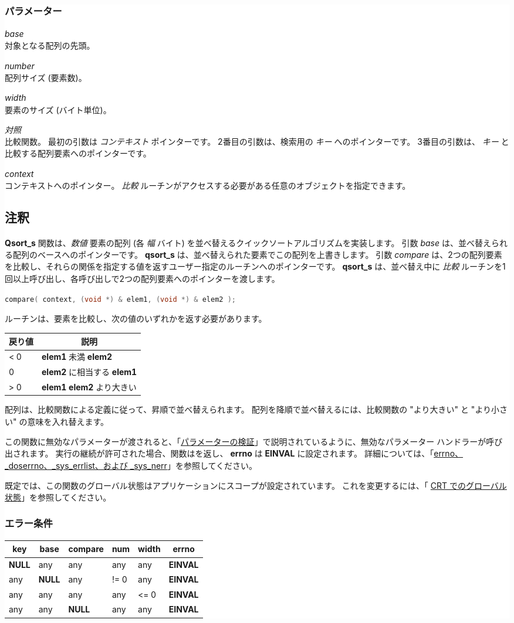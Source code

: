 ### <a name="parameters"></a>パラメーター

*base*<br/>
対象となる配列の先頭。

*number*<br/>
配列サイズ (要素数)。

*width*<br/>
要素のサイズ (バイト単位)。

*対照*<br/>
比較関数。 最初の引数は *コンテキスト* ポインターです。 2番目の引数は、検索用の *キー* へのポインターです。 3番目の引数は、 *キー* と比較する配列要素へのポインターです。

*context*<br/>
コンテキストへのポインター。 *比較* ルーチンがアクセスする必要がある任意のオブジェクトを指定できます。

## <a name="remarks"></a>注釈

**Qsort_s** 関数は、*数値* 要素の配列 (各 *幅* バイト) を並べ替えるクイックソートアルゴリズムを実装します。 引数 *base* は、並べ替えられる配列のベースへのポインターです。 **qsort_s** は、並べ替えられた要素でこの配列を上書きします。 引数 *compare* は、2つの配列要素を比較し、それらの関係を指定する値を返すユーザー指定のルーチンへのポインターです。 **qsort_s** は、並べ替え中に *比較* ルーチンを1回以上呼び出し、各呼び出しで2つの配列要素へのポインターを渡します。

```C
compare( context, (void *) & elem1, (void *) & elem2 );
```

ルーチンは、要素を比較し、次の値のいずれかを返す必要があります。

|戻り値|説明|
|------------------|-----------------|
|< 0|**elem1** 未満 **elem2**|
|0|**elem2** に相当する **elem1**|
|> 0|**elem1** **elem2** より大きい|

配列は、比較関数による定義に従って、昇順で並べ替えられます。 配列を降順で並べ替えるには、比較関数の "より大きい" と "より小さい" の意味を入れ替えます。

この関数に無効なパラメーターが渡されると、「[パラメーターの検証](../../c-runtime-library/parameter-validation.md)」で説明されているように、無効なパラメーター ハンドラーが呼び出されます。 実行の継続が許可された場合、関数はを返し、 **errno** は **EINVAL** に設定されます。 詳細については、「[errno、_doserrno、_sys_errlist、および _sys_nerr](../../c-runtime-library/errno-doserrno-sys-errlist-and-sys-nerr.md)」を参照してください。

既定では、この関数のグローバル状態はアプリケーションにスコープが設定されています。 これを変更するには、「 [CRT でのグローバル状態](../global-state.md)」を参照してください。

### <a name="error-conditions"></a>エラー条件

|key|base|compare|num|width|errno|
|---------|----------|-------------|---------|-----------|-----------|
|**NULL**|any|any|any|any|**EINVAL**|
|any|**NULL**|any|!= 0|any|**EINVAL**|
|any|any|any|any|<= 0|**EINVAL**|
|any|any|**NULL**|any|any|**EINVAL**|
